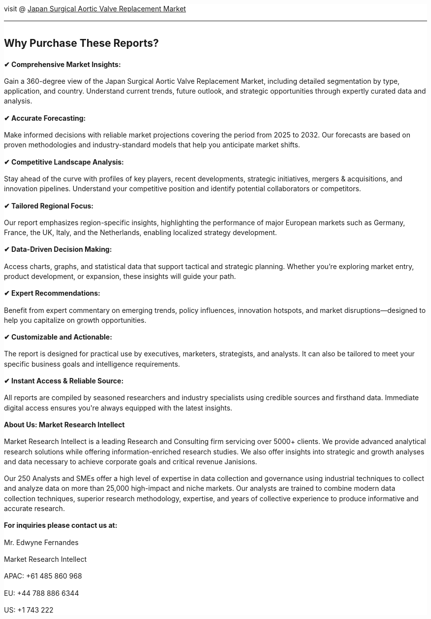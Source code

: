 visit&nbsp;@</strong>&nbsp;</span><span class="font-[700]"><a href="https://www.marketresearchintellect.com/product/global-surgical-aortic-valve-replacement-market/?utm_source=Linkedin&utm_medium=828" target="_blank" data-tracking-control-name="article-ssr-frontend-pulse_little-text-block" data-tracking-will-navigate="" data-test-link="">Japan Surgical Aortic Valve Replacement Market</a></span></p></blockquote><hr /><h2>Why Purchase These Reports?</h2><p><strong>✔ Comprehensive Market Insights:</strong></p><p>Gain a 360-degree view of the Japan Surgical Aortic Valve Replacement Market, including detailed segmentation by type, application, and country. Understand current trends, future outlook, and strategic opportunities through expertly curated data and analysis.</p><p><strong>✔ Accurate Forecasting:</strong></p><p>Make informed decisions with reliable market projections covering the period from 2025 to 2032. Our forecasts are based on proven methodologies and industry-standard models that help you anticipate market shifts.</p><p><strong>✔ Competitive Landscape Analysis:</strong></p><p>Stay ahead of the curve with profiles of key players, recent developments, strategic initiatives, mergers &amp; acquisitions, and innovation pipelines. Understand your competitive position and identify potential collaborators or competitors.</p><p><strong>✔ Tailored Regional Focus:</strong></p><p>Our report emphasizes region-specific insights, highlighting the performance of major European markets such as Germany, France, the UK, Italy, and the Netherlands, enabling localized strategy development.</p><p><strong>✔ Data-Driven Decision Making:</strong></p><p>Access charts, graphs, and statistical data that support tactical and strategic planning. Whether you&rsquo;re exploring market entry, product development, or expansion, these insights will guide your path.</p><p><strong>✔ Expert Recommendations:</strong></p><p>Benefit from expert commentary on emerging trends, policy influences, innovation hotspots, and market disruptions&mdash;designed to help you capitalize on growth opportunities.</p><p><strong>✔ Customizable and Actionable:</strong></p><p>The report is designed for practical use by executives, marketers, strategists, and analysts. It can also be tailored to meet your specific business goals and intelligence requirements.</p><p><strong>✔ Instant Access &amp; Reliable Source:</strong></p><p>All reports are compiled by seasoned researchers and industry specialists using credible sources and firsthand data. Immediate digital access ensures you're always equipped with the latest insights.</p><p><strong><span class="font-[700]">About Us: Market Research Intellect</span></strong></p><p><span class="">Market Research Intellect is a leading Research and Consulting firm servicing over 5000+ clients. We provide advanced analytical research solutions while offering information-enriched research studies.&nbsp;</span>We also offer insights into strategic and growth analyses and data necessary to achieve corporate goals and critical revenue Janisions.</p><p><span class="">Our 250 Analysts and SMEs offer a high level of expertise in data collection and governance using industrial techniques to collect and analyze data on more than 25,000 high-impact and niche markets. Our analysts are trained to combine modern data collection techniques, superior research methodology, expertise, and years of collective experience to produce informative and accurate research.</span></p><p><strong>For inquiries please contact us at:</strong></p><p>Mr. Edwyne Fernandes</p><p>Market Research Intellect</p><p>APAC: +61 485 860 968</p><p>EU: +44 788 886 6344</p><p>US: +1 743 222
